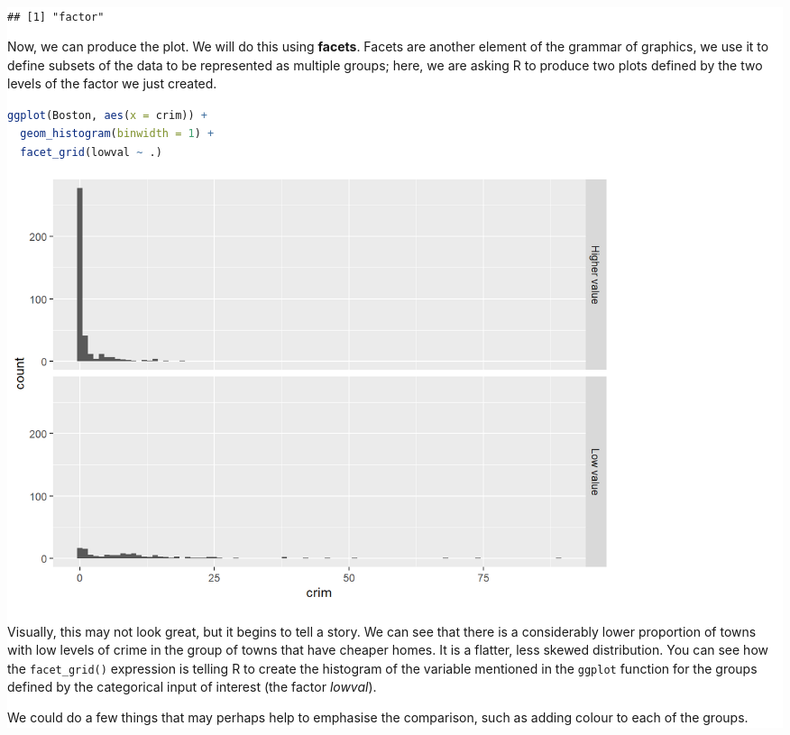 ```
## [1] "factor"
```

Now, we can produce the plot. We will do this using **facets**. Facets are another element of the grammar of graphics, we use it to define subsets of the data to be represented as multiple groups; here, we are asking R to produce two plots defined by the two levels of the factor we just created.


```r
ggplot(Boston, aes(x = crim)) +
  geom_histogram(binwidth = 1) +
  facet_grid(lowval ~ .) 
```

<img src="03-visualisation_files/figure-html/unnamed-chunk-22-1.png" width="672" />

Visually, this may not look great, but it begins to tell a story. We can see that there is a considerably lower proportion of towns with low levels of crime in the group of towns that have cheaper homes. It is a flatter, less skewed distribution. You can see how the `facet_grid()` expression is telling R to create the histogram of the variable mentioned in the `ggplot` function for the groups defined by the categorical input of interest (the factor *lowval*).

We could do a few things that may perhaps help to emphasise the comparison, such as adding colour to each of the groups.


[^1]: Tufte, Edward (2001) *The visual display of quantitative information.* 2nd Edition. Graphic Press.
[^2]: Few, Stephen (2012) *Show me the numbers: designing graphics and tables to enlighten.* 2nd Edition. Analytics Press.
[^3]: Cairo, Alberto (2016) *The truthful art: data, charts, and maps for communication.* New Riders.
[^4]: Split into two groups.
[^5]: [This](http://tomhopper.me/2010/08/30/graphing-highly-skewed-data/) is an interesting blog entry on solutions when you have highly skewed data. 